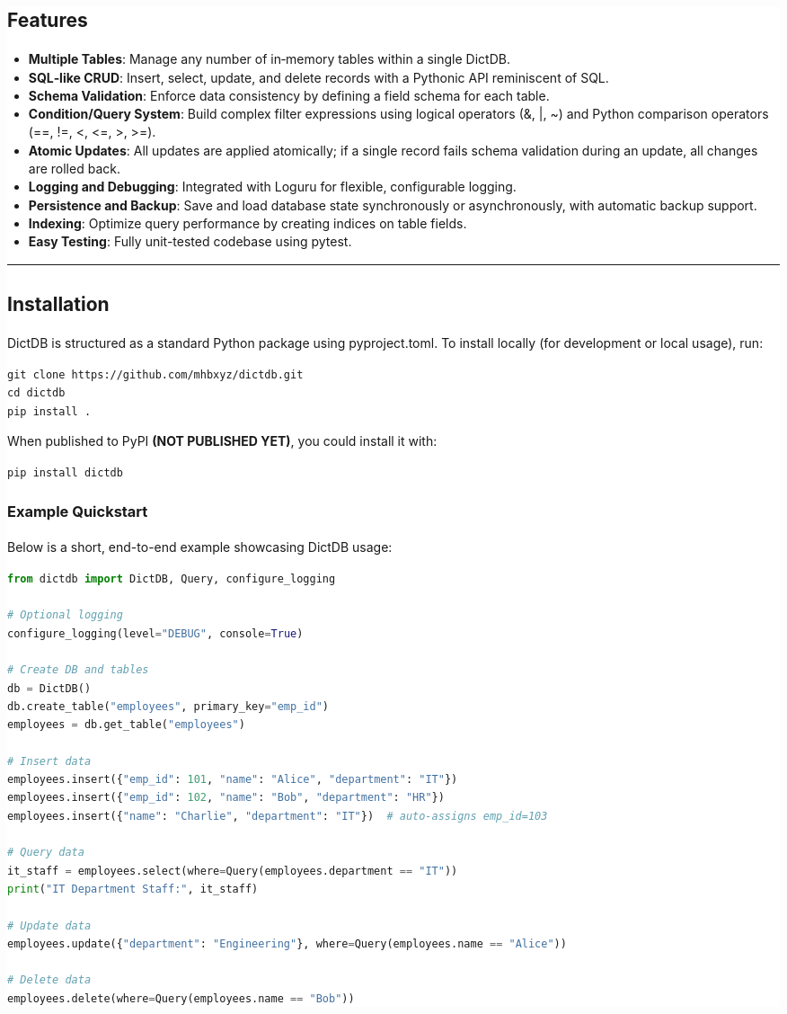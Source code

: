 
## Features

- **Multiple Tables**: Manage any number of in‑memory tables within a single DictDB.
- **SQL‑like CRUD**: Insert, select, update, and delete records with a Pythonic API reminiscent of SQL.
- **Schema Validation**: Enforce data consistency by defining a field schema for each table.
- **Condition/Query System**: Build complex filter expressions using logical operators (&, |, ~) and Python comparison operators (==, !=, <, <=, >, >=).
- **Atomic Updates**: All updates are applied atomically; if a single record fails schema validation during an update, all changes are rolled back.
- **Logging and Debugging**: Integrated with Loguru for flexible, configurable logging.
- **Persistence and Backup**: Save and load database state synchronously or asynchronously, with automatic backup support.
- **Indexing**: Optimize query performance by creating indices on table fields.
- **Easy Testing**: Fully unit-tested codebase using pytest.

---

## Installation

DictDB is structured as a standard Python package using pyproject.toml. To install locally (for development or local usage), run:

~~~shell
git clone https://github.com/mhbxyz/dictdb.git
cd dictdb
pip install .
~~~

When published to PyPI **(NOT PUBLISHED YET)**, you could install it with:

~~~shell
pip install dictdb
~~~

### Example Quickstart

Below is a short, end-to-end example showcasing DictDB usage:

~~~python
from dictdb import DictDB, Query, configure_logging

# Optional logging
configure_logging(level="DEBUG", console=True)

# Create DB and tables
db = DictDB()
db.create_table("employees", primary_key="emp_id")
employees = db.get_table("employees")

# Insert data
employees.insert({"emp_id": 101, "name": "Alice", "department": "IT"})
employees.insert({"emp_id": 102, "name": "Bob", "department": "HR"})
employees.insert({"name": "Charlie", "department": "IT"})  # auto-assigns emp_id=103

# Query data
it_staff = employees.select(where=Query(employees.department == "IT"))
print("IT Department Staff:", it_staff)

# Update data
employees.update({"department": "Engineering"}, where=Query(employees.name == "Alice"))

# Delete data
employees.delete(where=Query(employees.name == "Bob"))

~~~
